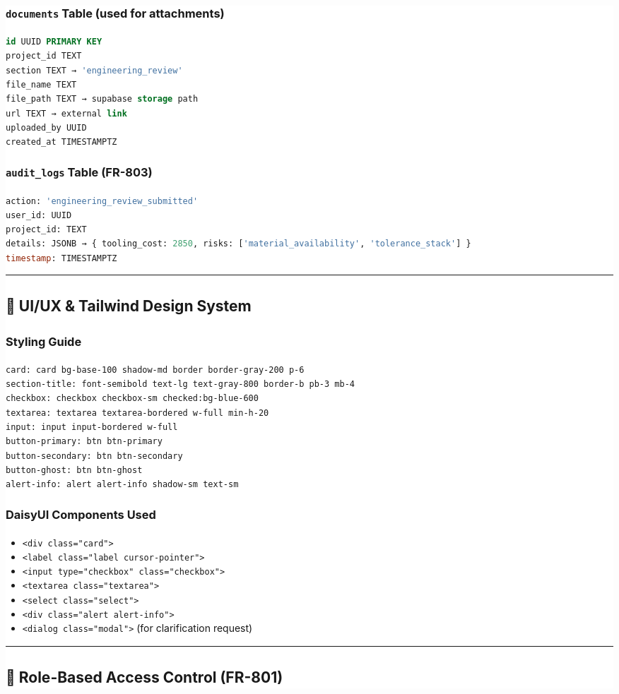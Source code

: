 ### `documents` Table (used for attachments)
```sql
id UUID PRIMARY KEY
project_id TEXT
section TEXT → 'engineering_review'
file_name TEXT
file_path TEXT → supabase storage path
url TEXT → external link
uploaded_by UUID
created_at TIMESTAMPTZ
```

### `audit_logs` Table (FR-803)
```sql
action: 'engineering_review_submitted'
user_id: UUID
project_id: TEXT
details: JSONB → { tooling_cost: 2850, risks: ['material_availability', 'tolerance_stack'] }
timestamp: TIMESTAMPTZ
```

---

## 🎨 **UI/UX & Tailwind Design System**

### **Styling Guide**
```tailwind
card: card bg-base-100 shadow-md border border-gray-200 p-6
section-title: font-semibold text-lg text-gray-800 border-b pb-3 mb-4
checkbox: checkbox checkbox-sm checked:bg-blue-600
textarea: textarea textarea-bordered w-full min-h-20
input: input input-bordered w-full
button-primary: btn btn-primary
button-secondary: btn btn-secondary
button-ghost: btn btn-ghost
alert-info: alert alert-info shadow-sm text-sm
```

### **DaisyUI Components Used**
- `<div class="card">`
- `<label class="label cursor-pointer">`
- `<input type="checkbox" class="checkbox">`
- `<textarea class="textarea">`
- `<select class="select">`
- `<div class="alert alert-info">`
- `<dialog class="modal">` (for clarification request)

---

## 🔐 **Role-Based Access Control (FR-801)**
